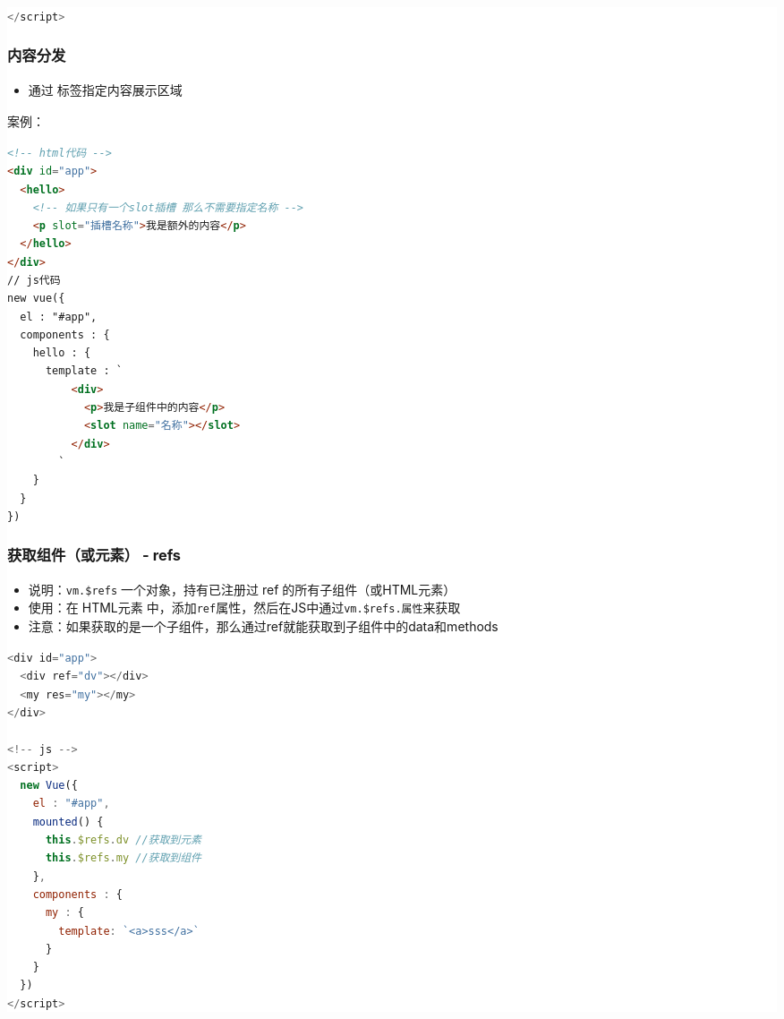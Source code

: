 ```js
</script>
```

### 内容分发

- 通过<slot></slot> 标签指定内容展示区域

案例：

```html
<!-- html代码 -->
<div id="app">
  <hello>
    <!-- 如果只有一个slot插槽 那么不需要指定名称 -->
    <p slot="插槽名称">我是额外的内容</p>
  </hello>
</div>
// js代码
new vue({
  el : "#app",
  components : {
    hello : {
      template : `
          <div>
            <p>我是子组件中的内容</p>
            <slot name="名称"></slot>
          </div>
        `
    }
  }
})
```

### 获取组件（或元素） - refs

- 说明：`vm.$refs` 一个对象，持有已注册过 ref 的所有子组件（或HTML元素）
- 使用：在 HTML元素 中，添加`ref`属性，然后在JS中通过`vm.$refs.属性`来获取
- 注意：如果获取的是一个子组件，那么通过ref就能获取到子组件中的data和methods

```js
<div id="app">
  <div ref="dv"></div>
  <my res="my"></my>
</div>

<!-- js -->
<script>
  new Vue({
    el : "#app",
    mounted() {
      this.$refs.dv //获取到元素
      this.$refs.my //获取到组件
    },
    components : {
      my : {
        template: `<a>sss</a>`
      }
    }
  })
</script>
```

